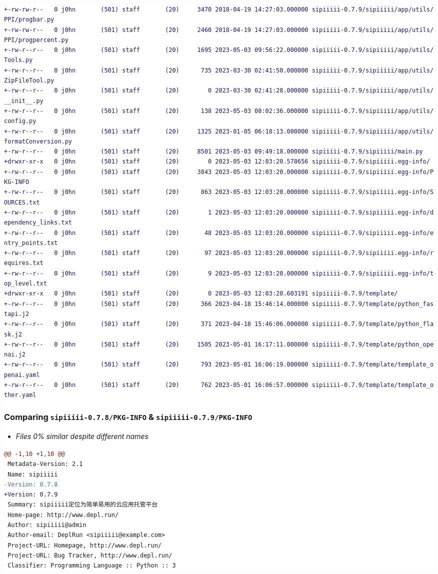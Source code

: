 ```diff
+-rw-rw-r--   0 j0hn       (501) staff       (20)     3470 2018-04-19 14:27:03.000000 sipiiiii-0.7.9/sipiiiii/app/utils/PPI/progbar.py
+-rw-rw-r--   0 j0hn       (501) staff       (20)     2460 2018-04-19 14:27:03.000000 sipiiiii-0.7.9/sipiiiii/app/utils/PPI/progpercent.py
+-rw-r--r--   0 j0hn       (501) staff       (20)     1695 2023-05-03 09:56:22.000000 sipiiiii-0.7.9/sipiiiii/app/utils/Tools.py
+-rw-r--r--   0 j0hn       (501) staff       (20)      735 2023-03-30 02:41:50.000000 sipiiiii-0.7.9/sipiiiii/app/utils/ZipFileTool.py
+-rw-r--r--   0 j0hn       (501) staff       (20)        0 2023-03-30 02:41:28.000000 sipiiiii-0.7.9/sipiiiii/app/utils/__init__.py
+-rw-r--r--   0 j0hn       (501) staff       (20)      138 2023-05-03 08:02:36.000000 sipiiiii-0.7.9/sipiiiii/app/utils/config.py
+-rw-r--r--   0 j0hn       (501) staff       (20)     1325 2023-01-05 06:18:13.000000 sipiiiii-0.7.9/sipiiiii/app/utils/formatConversion.py
+-rw-r--r--   0 j0hn       (501) staff       (20)     8501 2023-05-03 09:49:18.000000 sipiiiii-0.7.9/sipiiiii/main.py
+drwxr-xr-x   0 j0hn       (501) staff       (20)        0 2023-05-03 12:03:20.578656 sipiiiii-0.7.9/sipiiiii.egg-info/
+-rw-r--r--   0 j0hn       (501) staff       (20)     3843 2023-05-03 12:03:20.000000 sipiiiii-0.7.9/sipiiiii.egg-info/PKG-INFO
+-rw-r--r--   0 j0hn       (501) staff       (20)      863 2023-05-03 12:03:20.000000 sipiiiii-0.7.9/sipiiiii.egg-info/SOURCES.txt
+-rw-r--r--   0 j0hn       (501) staff       (20)        1 2023-05-03 12:03:20.000000 sipiiiii-0.7.9/sipiiiii.egg-info/dependency_links.txt
+-rw-r--r--   0 j0hn       (501) staff       (20)       48 2023-05-03 12:03:20.000000 sipiiiii-0.7.9/sipiiiii.egg-info/entry_points.txt
+-rw-r--r--   0 j0hn       (501) staff       (20)       97 2023-05-03 12:03:20.000000 sipiiiii-0.7.9/sipiiiii.egg-info/requires.txt
+-rw-r--r--   0 j0hn       (501) staff       (20)        9 2023-05-03 12:03:20.000000 sipiiiii-0.7.9/sipiiiii.egg-info/top_level.txt
+drwxr-xr-x   0 j0hn       (501) staff       (20)        0 2023-05-03 12:03:20.603191 sipiiiii-0.7.9/template/
+-rw-r--r--   0 j0hn       (501) staff       (20)      366 2023-04-18 15:46:14.000000 sipiiiii-0.7.9/template/python_fastapi.j2
+-rw-r--r--   0 j0hn       (501) staff       (20)      371 2023-04-18 15:46:06.000000 sipiiiii-0.7.9/template/python_flask.j2
+-rw-r--r--   0 j0hn       (501) staff       (20)     1505 2023-05-01 16:17:11.000000 sipiiiii-0.7.9/template/python_openai.j2
+-rw-r--r--   0 j0hn       (501) staff       (20)      793 2023-05-01 16:06:19.000000 sipiiiii-0.7.9/template/template_openai.yaml
+-rw-r--r--   0 j0hn       (501) staff       (20)      762 2023-05-01 16:06:57.000000 sipiiiii-0.7.9/template/template_other.yaml
```

### Comparing `sipiiiii-0.7.8/PKG-INFO` & `sipiiiii-0.7.9/PKG-INFO`

 * *Files 0% similar despite different names*

```diff
@@ -1,10 +1,10 @@
 Metadata-Version: 2.1
 Name: sipiiiii
-Version: 0.7.8
+Version: 0.7.9
 Summary: sipiiiii定位为简单易用的云应用托管平台
 Home-page: http://www.depl.run/
 Author: sipiiiii@admin
 Author-email: DeplRun <sipiiiii@example.com>
 Project-URL: Homepage, http://www.depl.run/
 Project-URL: Bug Tracker, http://www.depl.run/
 Classifier: Programming Language :: Python :: 3
```

